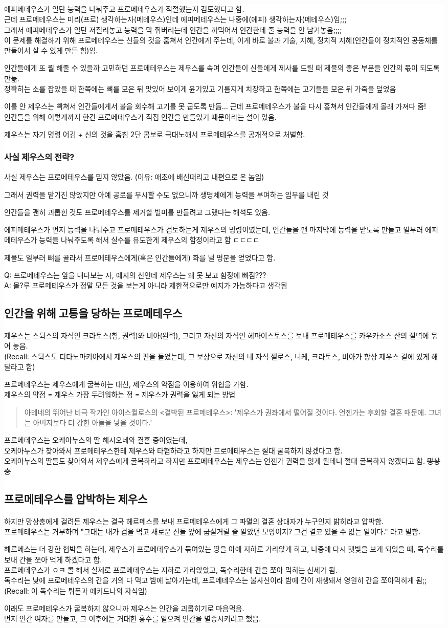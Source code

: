 에피메테우스가 일단 능력을 나눠주고 프로메테우스가 적절했는지 검토했다고 함.  
근데 프로메테우스는 미리(프로) 생각하는자(메테우스)인데 에피메테우스는 나중에(에피) 생각하는자(메테우스)임;;;  
그래서 에피메테우스가 일단 저질러놓고 능력을 막 줘버리는데 인간을 까먹어서 인간한테 줄 능력을 안 남겨놓음;;;;  
이 문제를 해결하기 위해 프로메테우스는 신들의 것을 훔쳐서 인간에게 주는데, 이게 바로 불과 기술, 지혜, 정치적 지혜(인간들이 정치적인 공동체를 만들어서 살 수 있게 만든 힘)임.

인간들에게 또 뭘 해줄 수 있을까 고민하던 프로메테우스는 제우스를 속여 인간들이 신들에게 제사를 드릴 때 제물의 좋은 부분을 인간의 몫이 되도록 만듦.  
정확히는 소를 잡았을 때 한쪽에는 뼈를 모은 뒤 맛있어 보이게 윤기있고 기름지게 치장하고 한쪽에는 고기들을 모은 뒤 가죽을 덮었음

이를 안 제우스는 빡쳐서 인간들에게서 불을 회수해 고기를 못 굽도록 만듦... 근데 프로메테우스가 불을 다시 훔쳐서 인간들에게 몰래 가져다 줌!  
인간들을 위해 이렇게까지 한건 프로메테우스가 직접 인간을 만들었기 때문이라는 설이 있음.

제우스는 자기 명령 어김 + 신의 것을 훔침 2단 콤보로 극대노해서 프로메테우스를 공개적으로 처벌함.

### 사실 제우스의 전략?

사실 제우스는 프로메테우스를 믿지 않았음. (이유: 애초에 배신때리고 내편으로 온 놈임)

그래서 권력을 맡기진 않았지만 아예 공로를 무시할 수도 없으니까 생명체에게 능력을 부여하는 임무를 내린 것

인간들을 괜히 괴롭힌 것도 프로메테우스를 제거할 빌미를 만들려고 그랬다는 해석도 있음.

에피메테우스가 먼저 능력을 나눠주고 프로메테우스가 검토하는게 제우스의 명령이였는데, 인간들을 맨 마지막에 능력을 받도록 만들고 일부러 에피메테우스가 능력을 나눠주도록 해서 실수를 유도한게 제우스의 함정이라고 함 ㄷㄷㄷㄷ

제물도 일부러 뼈를 골라서 프로메테우스에게(혹은 인간들에게) 화를 낼 명분을 얻었다고 함.

Q: 프로메테우스는 앞을 내다보는 자, 예지의 신인데 제우스는 왜 못 보고 함정에 빠짐???  
A: 몰?루 프로메테우스가 정말 모든 것을 보는게 아니라 제한적으로만 예지가 가능하다고 생각됨

## 인간을 위해 고통을 당하는 프로메테우스

제우스는 스튁스의 자식인 크라토스(힘, 권력)와 비아(완력), 그리고 자신의 자식인 헤파이스토스를 보내 프로메테우스를 카우카소스 산의 절벽에 묶어 놓음.  
(Recall: 스튁스도 티타노마키아에서 제우스의 편을 들었는데, 그 보상으로 자신의 네 자식 젤로스, 니케, 크라토스, 비아가 항상 제우스 곁에 있게 해달라고 함)

프로메테우스는 제우스에게 굴복하는 대신, 제우스의 약점을 이용하여 위협을 가함.  
제우스의 약점 = 제우스 가장 두려워하는 점 = 제우스가 권력을 잃게 되는 방법

> 아테네의 뛰어난 비극 작가인 아이스퀼로스의 <결박된 프로메테우스>: '제우스가 권좌에서 떨어질 것이다. 언젠가는 후회할 결혼 때문에. 그녀는 아버지보다 더 강한 아들을 낳을 것이다.'

프로메테우스는 오케아누스의 딸 헤시오네와 결혼 중이였는데,  
오케아누스가 찾아와서 프로메테우스한테 제우스와 타협하라고 하지만 프로메테우스는 절대 굴복하지 않겠다고 함.  
오케아누스의 딸들도 찾아와서 제우스에게 굴복하라고 하지만 프로메테우스는 제우스는 언젠가 권력을 잃게 될테니 절대 굴복하지 않겠다고 함. ~~망상충~~

## 프로메테우스를 압박하는 제우스

하지만 망상충에게 걸려든 제우스는 결국 헤르메스를 보내 프로메테우스에게 그 파멸의 결혼 상대자가 누구인지 밝히라고 압박함.  
프로메테우스는 거부하며 "그대는 내가 겁을 먹고 새로운 신들 앞에 굽실거릴 줄 알았던 모양이지? 그건 결코 있을 수 없는 일이다." 라고 말함.

헤르메스는 더 강한 협박을 하는데, 제우스가 프로메테우스가 묶여있는 땅을 아예 지하로 가라앉게 하고, 나중에 다시 햇빛을 보게 되었을 때, 독수리를 보내 간을 쪼아 먹게 하겠다고 함.  
프로메테우스가 ㅇㅋ 콜 해서 실제로 프로메테우스는 지하로 가라앉았고, 독수리한테 간을 쪼아 먹히는 신세가 됨.  
독수리는 낮에 프로메테우스의 간을 거의 다 먹고 밤에 날아가는데, 프로메테우스는 불사신이라 밤에 간이 재생돼서 영원히 간을 쪼아먹히게 됨;;  
(Recall: 이 독수리는 튀폰과 에키드나의 자식임)

이래도 프로메테우스가 굴복하지 않으니까 제우스는 인간을 괴롭히기로 마음먹음.  
먼저 인간 여자를 만들고, 그 이후에는 거대한 홍수를 일으켜 인간을 멸종시키려고 했음.
